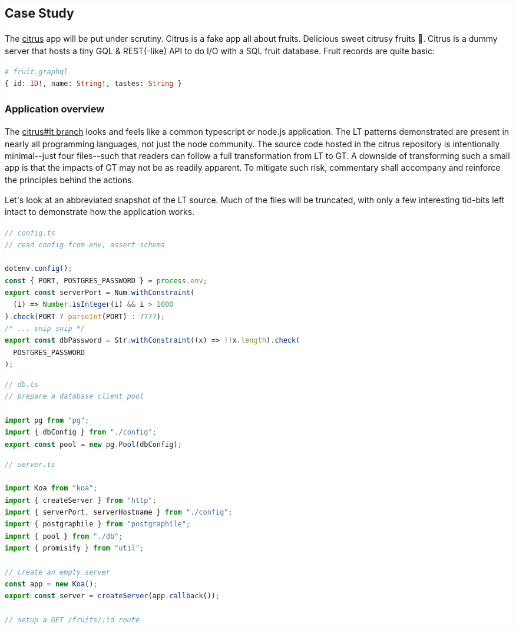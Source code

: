 

## Case Study

The [citrus](https://github.com/cdaringe/citrus) app will be put under scrutiny.
Citrus is a fake app all about fruits. Delicious sweet citrusy fruits 🍊. Citrus
is a dummy server that hosts a tiny GQL & REST(-like) API to do I/O with a SQL
fruit database. Fruit records are quite basic:

```graphql
# fruit.graphql
{ id: ID!, name: String!, tastes: String }
```

### Application overview

The [citrus#lt branch](https://github.com/cdaringe/citrus/tree/lt) looks and
feels like a common typescript or node.js application. The LT patterns
demonstrated are present in nearly all programming languages, not just the node
community. The source code hosted in the citrus repository is intentionally
minimal--just four files--such that readers can follow a full transformation
from LT to GT. A downside of transforming such a small app is that the impacts
of GT may not be as readily apparent. To mitigate such risk, commentary shall
accompany and reinforce the principles behind the actions.

Let's look at an abbreviated snapshot of the LT source. Much of the files will
be truncated, with only a few interesting tid-bits left intact to demonstrate
how the application works.

```ts
// config.ts
// read config from env, assert schema

dotenv.config();
const { PORT, POSTGRES_PASSWORD } = process.env;
export const serverPort = Num.withConstraint(
  (i) => Number.isInteger(i) && i > 1000
).check(PORT ? parseInt(PORT) : 7777);
/* ... snip snip */
export const dbPassword = Str.withConstraint((x) => !!x.length).check(
  POSTGRES_PASSWORD
);
```

```ts
// db.ts
// prepare a database client pool

import pg from "pg";
import { dbConfig } from "./config";
export const pool = new pg.Pool(dbConfig);
```

```ts
// server.ts

import Koa from "koa";
import { createServer } from "http";
import { serverPort, serverHostname } from "./config";
import { postgraphile } from "postgraphile";
import { pool } from "./db";
import { promisify } from "util";

// create an empty server
const app = new Koa();
export const server = createServer(app.callback());

// setup a GET /fruits/:id route
```